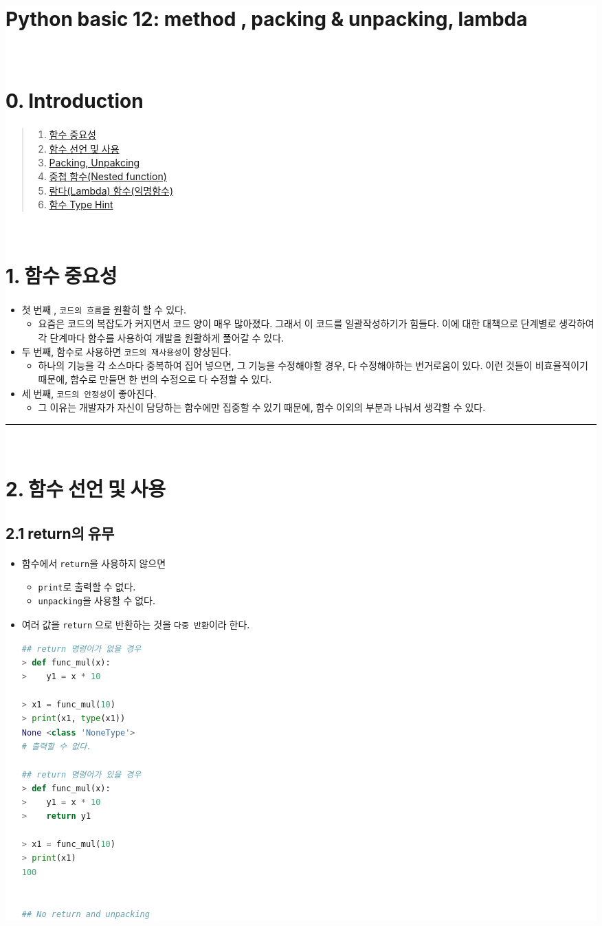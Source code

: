 # Python basic 12: method , packing & unpacking, lambda

<br>

# 0. Introduction

> 1. [함수 중요성](#1-함수-중요성)
> 2. [함수 선언 및 사용](#2-함수-선언-및-사용)
> 3. [Packing, Unpakcing](#3-packing-unpacking)
> 4. [중첩 함수(Nested function)](#4-중첩-함수-nested-function)
> 5. [람다(Lambda) 함수(익명함수)](#5-람다lambda-함수-익명함수)
> 6. [함수 Type Hint](#6-함수-type-hint)

<br>

# 1. 함수 중요성

- 첫 번째 , `코드의 흐름`을 원활히 할 수 있다.
  - 요즘은 코드의 복잡도가 커지면서 코드 양이 매우 많아졌다. 그래서 이 코드를 일괄작성하기가 힘들다. 이에 대한 대책으로 단계별로 생각하여 각 단계마다 함수를 사용하여 개발을 원활하게 풀어갈 수 있다.
- 두 번째, 함수로 사용하면 `코드의 재사용성`이 향상된다.
  - 하나의 기능을 각 소스마다 중복하여 집어 넣으면, 그 기능을 수정해야할 경우, 다 수정해야하는 번거로움이 있다. 이런 것들이 비효율적이기 때문에, 함수로 만들면 한 번의 수정으로 다 수정할 수 있다.
- 세 번째, `코드의 안정성`이 좋아진다.
  - 그 이유는 개발자가 자신이 담당하는 함수에만 집중할 수 있기 때문에, 함수 이외의 부분과 나눠서 생각할 수 있다.

---

<br>

# 2. 함수 선언 및 사용

## 2.1 return의 유무

- 함수에서 `return`을 사용하지 않으면

  - `print`로 출력할 수 없다.
  - `unpacking`을 사용할 수 없다.

- 여러 값을 `return` 으로 반환하는 것을 `다중 반환`이라 한다.

  ```python
  ## return 명령어가 없을 경우
  > def func_mul(x):
  >    y1 = x * 10

  > x1 = func_mul(10)
  > print(x1, type(x1))
  None <class 'NoneType'>
  # 출력할 수 없다.

  ## return 명령어가 있을 경우
  > def func_mul(x):
  >    y1 = x * 10
  >    return y1

  > x1 = func_mul(10)
  > print(x1)
  100


  ## No return and unpacking
  ```